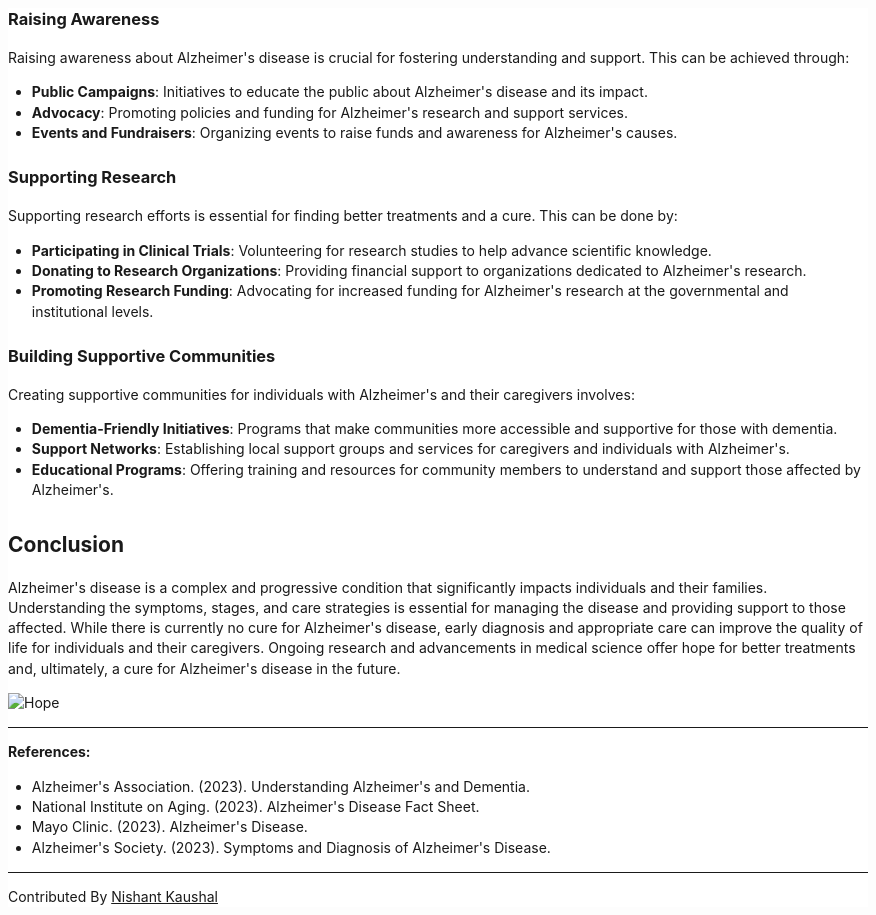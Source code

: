 <h3 id="raising-awareness">Raising Awareness</h3>
<p>Raising awareness about Alzheimer&#39;s disease is crucial for fostering understanding and support. This can be achieved through:</p>
<ul>
<li><strong>Public Campaigns</strong>: Initiatives to educate the public about Alzheimer&#39;s disease and its impact.</li>
<li><strong>Advocacy</strong>: Promoting policies and funding for Alzheimer&#39;s research and support services.</li>
<li><strong>Events and Fundraisers</strong>: Organizing events to raise funds and awareness for Alzheimer&#39;s causes.</li>
</ul>
<h3 id="supporting-research">Supporting Research</h3>
<p>Supporting research efforts is essential for finding better treatments and a cure. This can be done by:</p>
<ul>
<li><strong>Participating in Clinical Trials</strong>: Volunteering for research studies to help advance scientific knowledge.</li>
<li><strong>Donating to Research Organizations</strong>: Providing financial support to organizations dedicated to Alzheimer&#39;s research.</li>
<li><strong>Promoting Research Funding</strong>: Advocating for increased funding for Alzheimer&#39;s research at the governmental and institutional levels.</li>
</ul>
<h3 id="building-supportive-communities">Building Supportive Communities</h3>
<p>Creating supportive communities for individuals with Alzheimer&#39;s and their caregivers involves:</p>
<ul>
<li><strong>Dementia-Friendly Initiatives</strong>: Programs that make communities more accessible and supportive for those with dementia.</li>
<li><strong>Support Networks</strong>: Establishing local support groups and services for caregivers and individuals with Alzheimer&#39;s.</li>
<li><strong>Educational Programs</strong>: Offering training and resources for community members to understand and support those affected by Alzheimer&#39;s.</li>
</ul>
<h2 id="conclusion">Conclusion</h2>
<p>Alzheimer&#39;s disease is a complex and progressive condition that significantly impacts individuals and their families. Understanding the symptoms, stages, and care strategies is essential for managing the disease and providing support to those affected. While there is currently no cure for Alzheimer&#39;s disease, early diagnosis and appropriate care can improve the quality of life for individuals and their caregivers. Ongoing research and advancements in medical science offer hope for better treatments and, ultimately, a cure for Alzheimer&#39;s disease in the future.</p>
<p><img src="https://neurosciencenews.com/files/2023/07/donanemab-alzheimers-neuroscience.jpg" alt="Hope" style="width:100%; height:400px; object-fit:contain;"/></p>
<hr>
<p><strong>References:</strong></p>
<ul>
<li>Alzheimer&#39;s Association. (2023). Understanding Alzheimer&#39;s and Dementia.</li>
<li>National Institute on Aging. (2023). Alzheimer&#39;s Disease Fact Sheet.</li>
<li>Mayo Clinic. (2023). Alzheimer&#39;s Disease.</li>
<li>Alzheimer&#39;s Society. (2023). Symptoms and Diagnosis of Alzheimer&#39;s Disease.</li>
</ul>
<hr>
<p> Contributed By <a href="https://github.com/nishant0708"> Nishant Kaushal</a></p>